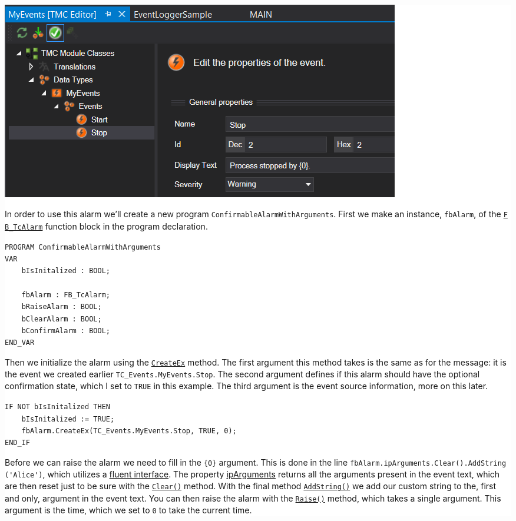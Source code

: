 ![warning_event_with_argument](/assets/2020-11-3-twincat-eventlogger-plc-part/warning_event_with_argument.png)

In order to use this alarm we’ll create a new program `ConfirmableAlarmWithArguments`. First we make an instance, `fbAlarm`, of the [`FB_TcAlarm`](https://infosys.beckhoff.com/content/1033/tc3_eventlogger/18014403511408907.html?id=8336441833469907165) function block in the program declaration. 

```` 
PROGRAM ConfirmableAlarmWithArguments
VAR
    bIsInitalized : BOOL;    

    fbAlarm : FB_TcAlarm;
    bRaiseAlarm : BOOL;
    bClearAlarm : BOOL;
    bConfirmAlarm : BOOL;
END_VAR
````

Then we initialize the alarm using the [`CreateEx`](https://infosys.beckhoff.com/content/1033/tc3_eventlogger/5050478347.html?id=410353039931221768) method. The first argument this method takes is the same as for the message: it is the event we created earlier `TC_Events.MyEvents.Stop`. The second argument defines if this alarm should have the optional confirmation state, which I set to `TRUE` in this example. The third argument is the event source information, more on this later. 

```
IF NOT bIsInitalized THEN
    bIsInitalized := TRUE;
    fbAlarm.CreateEx(TC_Events.MyEvents.Stop, TRUE, 0);    
END_IF
```

Before we can raise the alarm we need to fill in the `{0}` argument. This is done in the line `fbAlarm.ipArguments.Clear().AddString('Alice')`, which utilizes a [fluent interface](https://www.plccoder.com/fluent-code/). The property [ipArguments](https://infosys.beckhoff.com/content/1033/tc3_eventlogger/5050737547.html?id=8678281429452015597) returns all the arguments present in the event text, which are then reset just to be sure with the [`Clear()`](https://infosys.beckhoff.com/content/1033/tc3_eventlogger/5051357707.html?id=704794183241270963) method. With the final method [`AddString()`](https://infosys.beckhoff.com/content/1033/tc3_eventlogger/9007204306000139.html?id=6228960240777617204) we add our custom string to the, first and only, argument in the event text. You can then raise the alarm with the [`Raise()`](https://infosys.beckhoff.com/content/1033/tc3_eventlogger/5050505739.html?id=8432917619912920197) method, which takes a single argument. This argument is the time, which we set to `0` to take the current time.
